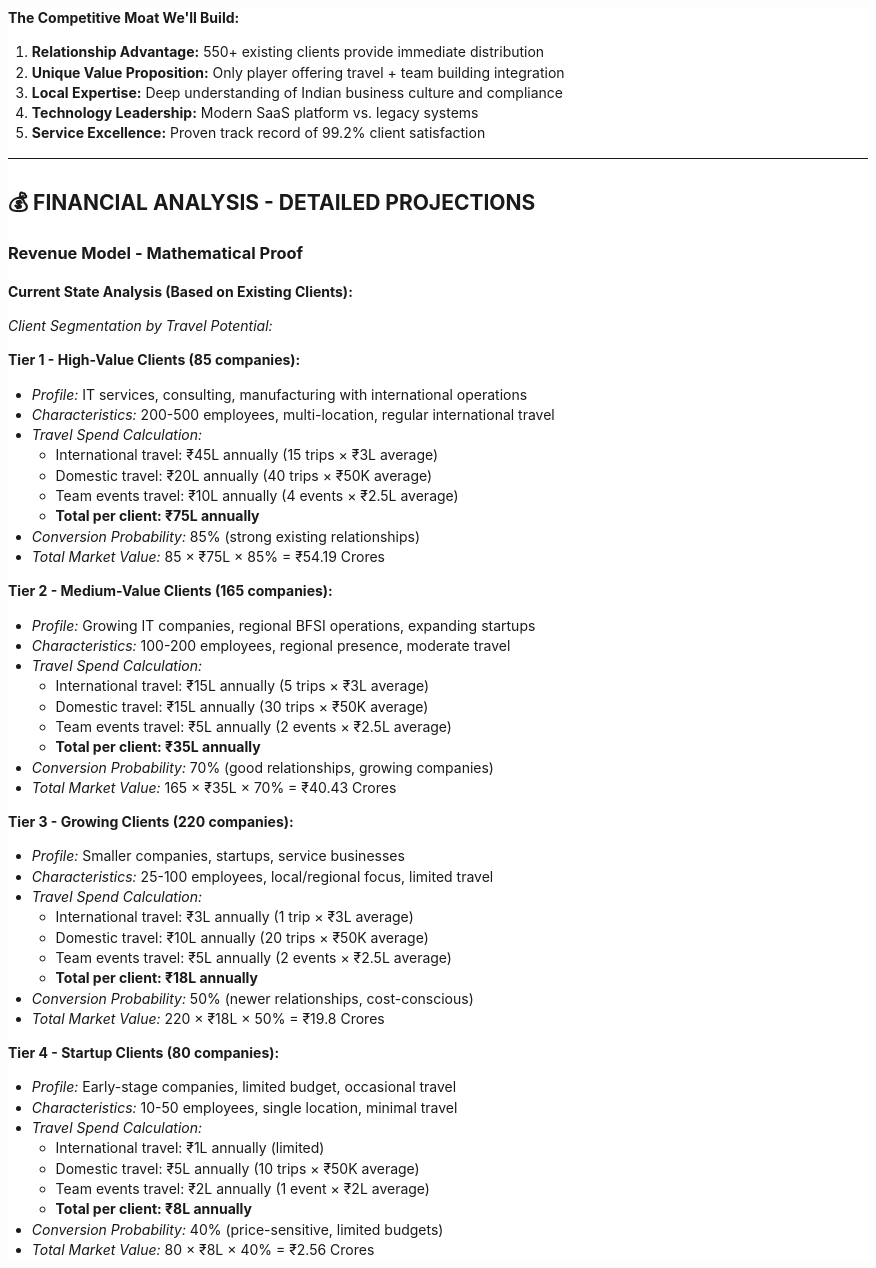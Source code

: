 **The Competitive Moat We'll Build:**

1. **Relationship Advantage:** 550+ existing clients provide immediate distribution
2. **Unique Value Proposition:** Only player offering travel + team building integration
3. **Local Expertise:** Deep understanding of Indian business culture and compliance
4. **Technology Leadership:** Modern SaaS platform vs. legacy systems
5. **Service Excellence:** Proven track record of 99.2% client satisfaction

---

## 💰 **FINANCIAL ANALYSIS - DETAILED PROJECTIONS**

### **Revenue Model - Mathematical Proof**

**Current State Analysis (Based on Existing Clients):**

*Client Segmentation by Travel Potential:*

**Tier 1 - High-Value Clients (85 companies):**
- *Profile:* IT services, consulting, manufacturing with international operations
- *Characteristics:* 200-500 employees, multi-location, regular international travel
- *Travel Spend Calculation:*
  - International travel: ₹45L annually (15 trips × ₹3L average)
  - Domestic travel: ₹20L annually (40 trips × ₹50K average)
  - Team events travel: ₹10L annually (4 events × ₹2.5L average)
  - **Total per client: ₹75L annually**
- *Conversion Probability:* 85% (strong existing relationships)
- *Total Market Value:* 85 × ₹75L × 85% = ₹54.19 Crores

**Tier 2 - Medium-Value Clients (165 companies):**
- *Profile:* Growing IT companies, regional BFSI operations, expanding startups
- *Characteristics:* 100-200 employees, regional presence, moderate travel
- *Travel Spend Calculation:*
  - International travel: ₹15L annually (5 trips × ₹3L average)
  - Domestic travel: ₹15L annually (30 trips × ₹50K average)
  - Team events travel: ₹5L annually (2 events × ₹2.5L average)
  - **Total per client: ₹35L annually**
- *Conversion Probability:* 70% (good relationships, growing companies)
- *Total Market Value:* 165 × ₹35L × 70% = ₹40.43 Crores

**Tier 3 - Growing Clients (220 companies):**
- *Profile:* Smaller companies, startups, service businesses
- *Characteristics:* 25-100 employees, local/regional focus, limited travel
- *Travel Spend Calculation:*
  - International travel: ₹3L annually (1 trip × ₹3L average)
  - Domestic travel: ₹10L annually (20 trips × ₹50K average)
  - Team events travel: ₹5L annually (2 events × ₹2.5L average)
  - **Total per client: ₹18L annually**
- *Conversion Probability:* 50% (newer relationships, cost-conscious)
- *Total Market Value:* 220 × ₹18L × 50% = ₹19.8 Crores

**Tier 4 - Startup Clients (80 companies):**
- *Profile:* Early-stage companies, limited budget, occasional travel
- *Characteristics:* 10-50 employees, single location, minimal travel
- *Travel Spend Calculation:*
  - International travel: ₹1L annually (limited)
  - Domestic travel: ₹5L annually (10 trips × ₹50K average)
  - Team events travel: ₹2L annually (1 event × ₹2L average)
  - **Total per client: ₹8L annually**
- *Conversion Probability:* 40% (price-sensitive, limited budgets)
- *Total Market Value:* 80 × ₹8L × 40% = ₹2.56 Crores
